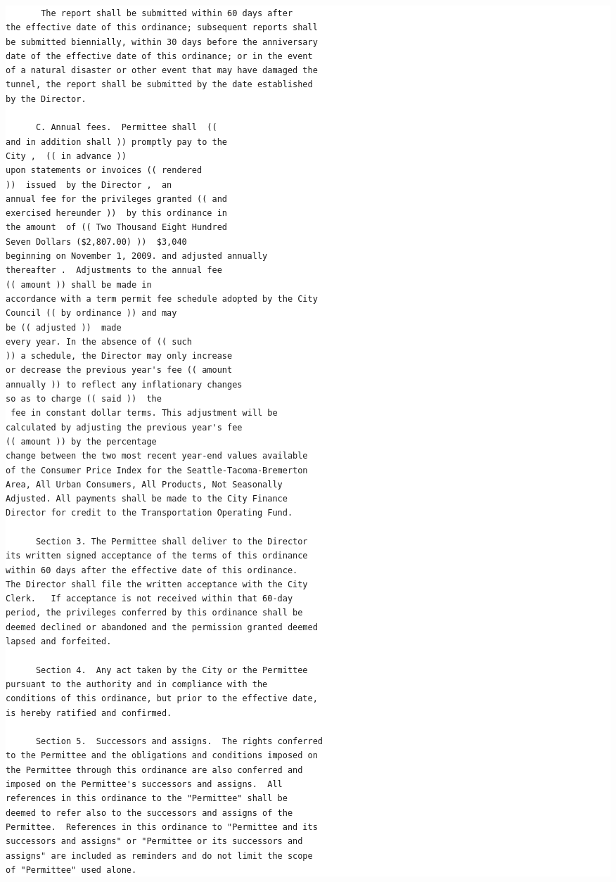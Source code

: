            The report shall be submitted within 60 days after  
    the effective date of this ordinance; subsequent reports shall  
    be submitted biennially, within 30 days before the anniversary  
    date of the effective date of this ordinance; or in the event  
    of a natural disaster or other event that may have damaged the  
    tunnel, the report shall be submitted by the date established  
    by the Director.   
  
          C. Annual fees.  Permittee shall  ((  
    and in addition shall )) promptly pay to the  
    City ,  (( in advance ))  
    upon statements or invoices (( rendered  
    ))  issued  by the Director ,  an  
    annual fee for the privileges granted (( and  
    exercised hereunder ))  by this ordinance in  
    the amount  of (( Two Thousand Eight Hundred  
    Seven Dollars ($2,807.00) ))  $3,040  
    beginning on November 1, 2009. and adjusted annually  
    thereafter .  Adjustments to the annual fee  
    (( amount )) shall be made in  
    accordance with a term permit fee schedule adopted by the City  
    Council (( by ordinance )) and may  
    be (( adjusted ))  made   
    every year. In the absence of (( such  
    )) a schedule, the Director may only increase  
    or decrease the previous year's fee (( amount  
    annually )) to reflect any inflationary changes  
    so as to charge (( said ))  the  
     fee in constant dollar terms. This adjustment will be  
    calculated by adjusting the previous year's fee  
    (( amount )) by the percentage  
    change between the two most recent year-end values available  
    of the Consumer Price Index for the Seattle-Tacoma-Bremerton  
    Area, All Urban Consumers, All Products, Not Seasonally  
    Adjusted. All payments shall be made to the City Finance  
    Director for credit to the Transportation Operating Fund.  
  
          Section 3. The Permittee shall deliver to the Director  
    its written signed acceptance of the terms of this ordinance  
    within 60 days after the effective date of this ordinance.  
    The Director shall file the written acceptance with the City  
    Clerk.   If acceptance is not received within that 60-day  
    period, the privileges conferred by this ordinance shall be  
    deemed declined or abandoned and the permission granted deemed  
    lapsed and forfeited.  
  
          Section 4.  Any act taken by the City or the Permittee  
    pursuant to the authority and in compliance with the  
    conditions of this ordinance, but prior to the effective date,  
    is hereby ratified and confirmed.  
  
          Section 5.  Successors and assigns.  The rights conferred  
    to the Permittee and the obligations and conditions imposed on  
    the Permittee through this ordinance are also conferred and  
    imposed on the Permittee's successors and assigns.  All  
    references in this ordinance to the "Permittee" shall be  
    deemed to refer also to the successors and assigns of the  
    Permittee.  References in this ordinance to "Permittee and its  
    successors and assigns" or "Permittee or its successors and  
    assigns" are included as reminders and do not limit the scope  
    of "Permittee" used alone.  
  